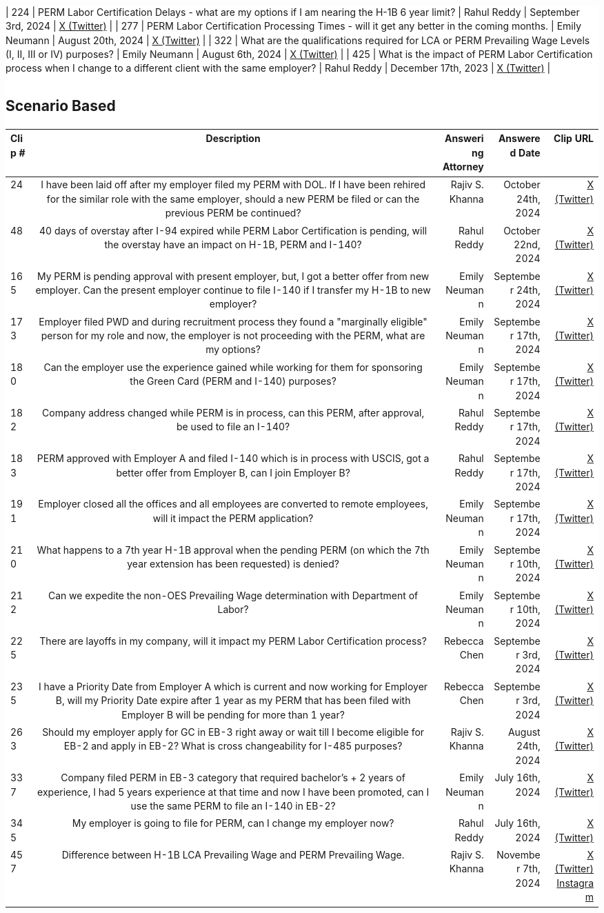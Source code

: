 | 224 | PERM Labor Certification Delays - what are my options if I am nearing the H-1B 6 year limit? | Rahul Reddy | September 3rd, 2024 | [X (Twitter)](https://x.com/immifaq/status/1857669342680215585) |
| 277 | PERM Labor Certification Processing Times - will it get any better in the coming months. | Emily Neumann | August 20th, 2024 | [X (Twitter)](https://x.com/immifaq/status/1857860845348233283) |
| 322 | What are the qualifications required for LCA or PERM Prevailing Wage Levels (I, II, III or IV) purposes?  | Emily Neumann | August 6th, 2024 | [X (Twitter)](https://x.com/immifaq/status/1858027190970954038) |
| 425 | What is the impact of PERM Labor Certification process when I change to a different client with the same employer? | Rahul Reddy | December 17th, 2023 | [X (Twitter)](https://x.com/immifaq/status/1858745899570053137) |


## Scenario Based
| Clip # | Description | Answering Attorney | Answered Date | Clip URL |
|:------|:------:|------:|------:|------:|
| 24 | I have been laid off after my employer filed my PERM with DOL. If I have been rehired for the similar role with the same employer, should a new PERM be filed or can the previous PERM be continued? | Rajiv S. Khanna | October 24th, 2024 | [X (Twitter)](https://x.com/immifaq/status/1855806123619520730) |
| 48 | 40 days of overstay after I-94 expired while PERM Labor Certification is pending, will the overstay have an impact on H-1B, PERM and I-140? | Rahul Reddy | October 22nd, 2024 | [X (Twitter)](https://x.com/immifaq/status/1855844287734309320) |
| 165 | My PERM is pending approval with present employer, but, I got a better offer from new employer. Can the present employer continue to file I-140 if I transfer my H-1B to new employer? | Emily Neumann | September 24th, 2024 | [X (Twitter)](https://x.com/immifaq/status/1856580668580368452) |
| 173 | Employer filed PWD and during recruitment process they found a "marginally eligible" person for my role and now, the employer is not proceeding with the PERM, what are my options? | Emily Neumann | September 17th, 2024 | [X (Twitter)](https://x.com/immifaq/status/1856919852189192471) |
| 180 | Can the employer use the experience gained while working for them for sponsoring the Green Card (PERM and I-140) purposes? | Emily Neumann | September 17th, 2024 | [X (Twitter)](https://x.com/immifaq/status/1856921382807826507) |
| 182 | Company address changed while PERM is in process, can this PERM, after approval, be used to file an I-140? | Rahul Reddy | September 17th, 2024 | [X (Twitter)](https://x.com/immifaq/status/1856931378689925627) |
| 183 | PERM approved with Employer A and filed I-140 which is in process with USCIS, got a better offer from Employer B, can I join Employer B? | Rahul Reddy | September 17th, 2024 | [X (Twitter)](https://x.com/immifaq/status/1856931594583298356) |
| 191 | Employer closed all the offices and all employees are converted to remote employees, will it impact the PERM application? | Emily Neumann | September 17th, 2024 | [X (Twitter)](https://x.com/immifaq/status/1856933375128326343) |
| 210 | What happens to a 7th year H-1B approval when the pending PERM (on which the 7th year extension has been requested) is denied? | Emily Neumann | September 10th, 2024 | [X (Twitter)](https://x.com/immifaq/status/1857300468235423909) |
| 212 | Can we expedite the non-OES Prevailing Wage determination with Department of Labor? | Emily Neumann | September 10th, 2024 | [X (Twitter)](https://x.com/immifaq/status/1857300046317769195) |
| 225 | There are layoffs in my company, will it impact my PERM Labor Certification process? | Rebecca Chen | September 3rd, 2024 | [X (Twitter)](https://x.com/immifaq/status/1857669515682693130) |
| 235 | I have a Priority Date from Employer A which is current and now working for Employer B, will my Priority Date expire after 1 year as my PERM that has been filed with Employer B will be pending for more than 1 year? | Rebecca Chen | September 3rd, 2024 | [X (Twitter)](https://x.com/immifaq/status/1857677468305682478) |
| 263 | Should my employer apply for GC in EB-3 right away or wait till I become eligible for EB-2 and apply in EB-2? What is cross changeability for I-485 purposes? | Rajiv S. Khanna | August 24th, 2024 | [X (Twitter)](https://x.com/immifaq/status/1857826742423138774) |
| 337 | Company filed PERM in EB-3 category that required bachelor’s + 2 years of experience, I had 5 years experience at that time and now I have been promoted, can I use the same PERM to file an I-140 in EB-2? | Emily Neumann | July 16th, 2024 | [X (Twitter)](https://x.com/immifaq/status/1858309780663599395) |
| 345 | My employer is going to file for PERM, can I change my employer now? | Rahul Reddy | July 16th, 2024 | [X (Twitter)](https://x.com/immifaq/status/1858308398409781477) |
| 457 | Difference between H-1B LCA Prevailing Wage and PERM Prevailing Wage. | Rajiv S. Khanna | November 7th, 2024 | [X (Twitter)](https://x.com/immifaq/status/1860881101167661218) [Instagram](https://www.instagram.com/p/DCx0-bNCFsO/) |